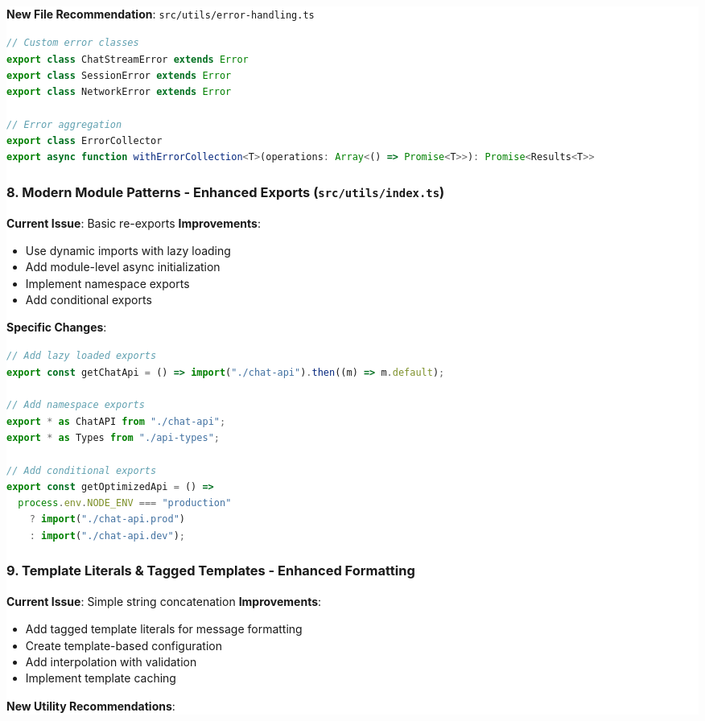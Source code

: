 **New File Recommendation**: `src/utils/error-handling.ts`

```typescript
// Custom error classes
export class ChatStreamError extends Error
export class SessionError extends Error
export class NetworkError extends Error

// Error aggregation
export class ErrorCollector
export async function withErrorCollection<T>(operations: Array<() => Promise<T>>): Promise<Results<T>>
```

### 8. **Modern Module Patterns - Enhanced Exports (`src/utils/index.ts`)**

**Current Issue**: Basic re-exports
**Improvements**:

- Use dynamic imports with lazy loading
- Add module-level async initialization
- Implement namespace exports
- Add conditional exports

**Specific Changes**:

```typescript
// Add lazy loaded exports
export const getChatApi = () => import("./chat-api").then((m) => m.default);

// Add namespace exports
export * as ChatAPI from "./chat-api";
export * as Types from "./api-types";

// Add conditional exports
export const getOptimizedApi = () =>
  process.env.NODE_ENV === "production"
    ? import("./chat-api.prod")
    : import("./chat-api.dev");
```

### 9. **Template Literals & Tagged Templates - Enhanced Formatting**

**Current Issue**: Simple string concatenation
**Improvements**:

- Add tagged template literals for message formatting
- Create template-based configuration
- Add interpolation with validation
- Implement template caching

**New Utility Recommendations**:

